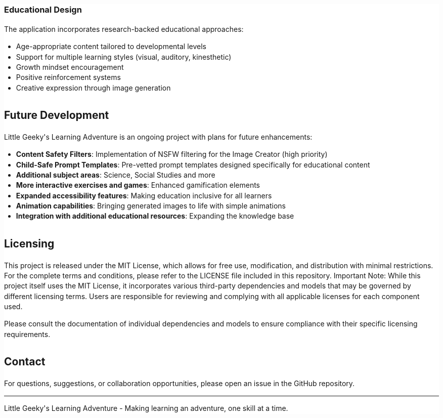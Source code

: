 ### Educational Design

The application incorporates research-backed educational approaches:
- Age-appropriate content tailored to developmental levels
- Support for multiple learning styles (visual, auditory, kinesthetic)
- Growth mindset encouragement
- Positive reinforcement systems
- Creative expression through image generation

## Future Development

Little Geeky's Learning Adventure is an ongoing project with plans for future enhancements:

- **Content Safety Filters**: Implementation of NSFW filtering for the Image Creator (high priority)
- **Child-Safe Prompt Templates**: Pre-vetted prompt templates designed specifically for educational content
- **Additional subject areas**: Science, Social Studies and more
- **More interactive exercises and games**: Enhanced gamification elements
- **Expanded accessibility features**: Making education inclusive for all learners
- **Animation capabilities**: Bringing generated images to life with simple animations
- **Integration with additional educational resources**: Expanding the knowledge base

## Licensing

This project is released under the MIT License, which allows for free use, modification, and distribution with minimal restrictions. For the complete terms and conditions, please refer to the LICENSE file included in this repository.
Important Note: While this project itself uses the MIT License, it incorporates various third-party dependencies and models that may be governed by different licensing terms. Users are responsible for reviewing and complying with all applicable licenses for each component used.

Please consult the documentation of individual dependencies and models to ensure compliance with their specific licensing requirements.

## Contact

For questions, suggestions, or collaboration opportunities, please open an issue in the GitHub repository.

---

Little Geeky's Learning Adventure - Making learning an adventure, one skill at a time.
